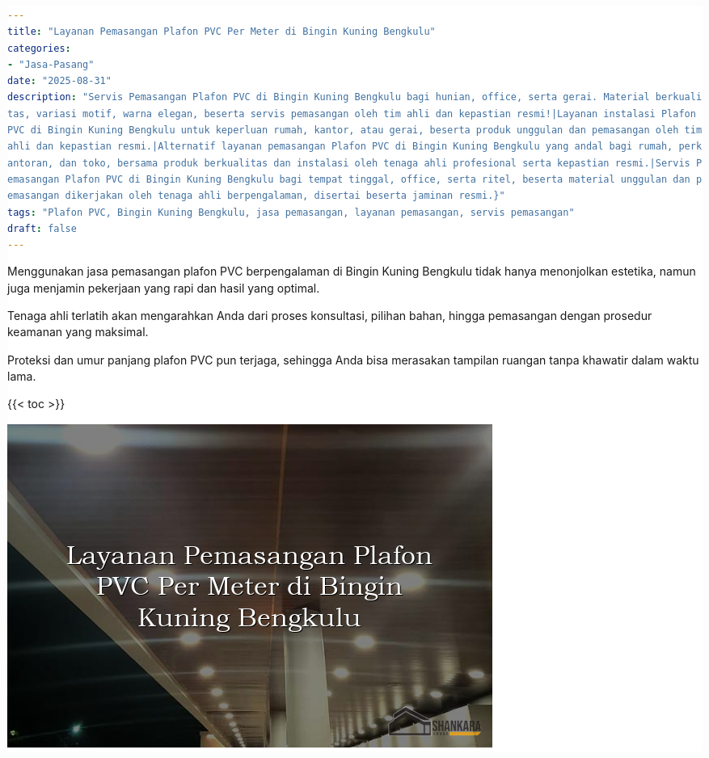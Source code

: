 ```yaml
---
title: "Layanan Pemasangan Plafon PVC Per Meter di Bingin Kuning Bengkulu"
categories: 
- "Jasa-Pasang"
date: "2025-08-31"
description: "Servis Pemasangan Plafon PVC di Bingin Kuning Bengkulu bagi hunian, office, serta gerai. Material berkualitas, variasi motif, warna elegan, beserta servis pemasangan oleh tim ahli dan kepastian resmi!|Layanan instalasi Plafon PVC di Bingin Kuning Bengkulu untuk keperluan rumah, kantor, atau gerai, beserta produk unggulan dan pemasangan oleh tim ahli dan kepastian resmi.|Alternatif layanan pemasangan Plafon PVC di Bingin Kuning Bengkulu yang andal bagi rumah, perkantoran, dan toko, bersama produk berkualitas dan instalasi oleh tenaga ahli profesional serta kepastian resmi.|Servis Pemasangan Plafon PVC di Bingin Kuning Bengkulu bagi tempat tinggal, office, serta ritel, beserta material unggulan dan pemasangan dikerjakan oleh tenaga ahli berpengalaman, disertai beserta jaminan resmi.}"
tags: "Plafon PVC, Bingin Kuning Bengkulu, jasa pemasangan, layanan pemasangan, servis pemasangan"
draft: false
---
```


Menggunakan jasa pemasangan plafon PVC berpengalaman di Bingin Kuning Bengkulu tidak hanya menonjolkan estetika, namun juga menjamin pekerjaan yang rapi dan hasil yang optimal.

Tenaga ahli terlatih akan mengarahkan Anda dari proses konsultasi, pilihan bahan, hingga pemasangan dengan prosedur keamanan yang maksimal.

Proteksi dan umur panjang plafon PVC pun terjaga, sehingga Anda bisa merasakan tampilan ruangan tanpa khawatir dalam waktu lama.

{{< toc >}}

![Layanan Pemasangan Plafon PVC Per Meter di Bingin Kuning Bengkulu](/images/Jasa-Pasang/Layanan-Pemasangan-Plafon-PVC-Per-Meter-di-Bingin-Kuning-Bengkulu.png)
